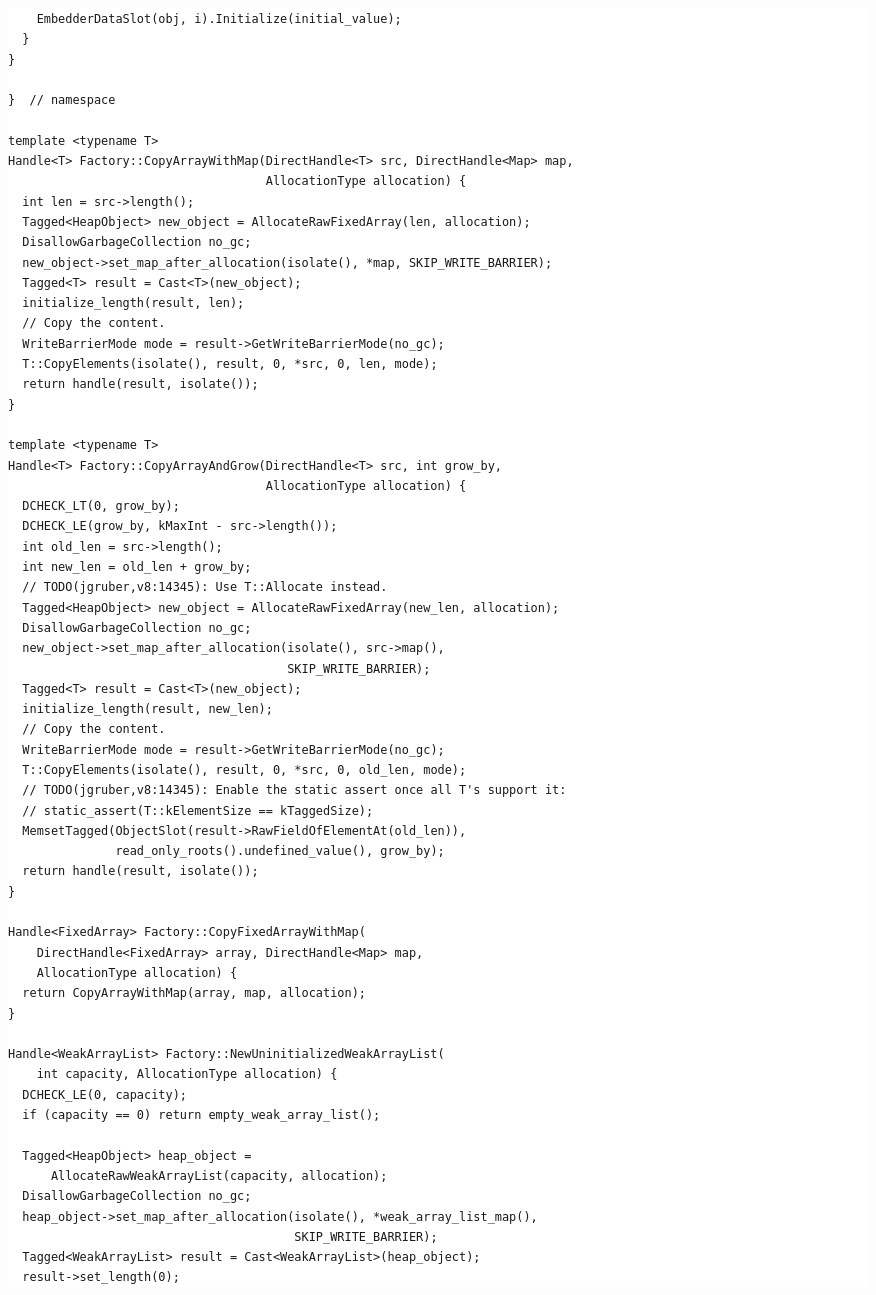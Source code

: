 ```
    EmbedderDataSlot(obj, i).Initialize(initial_value);
  }
}

}  // namespace

template <typename T>
Handle<T> Factory::CopyArrayWithMap(DirectHandle<T> src, DirectHandle<Map> map,
                                    AllocationType allocation) {
  int len = src->length();
  Tagged<HeapObject> new_object = AllocateRawFixedArray(len, allocation);
  DisallowGarbageCollection no_gc;
  new_object->set_map_after_allocation(isolate(), *map, SKIP_WRITE_BARRIER);
  Tagged<T> result = Cast<T>(new_object);
  initialize_length(result, len);
  // Copy the content.
  WriteBarrierMode mode = result->GetWriteBarrierMode(no_gc);
  T::CopyElements(isolate(), result, 0, *src, 0, len, mode);
  return handle(result, isolate());
}

template <typename T>
Handle<T> Factory::CopyArrayAndGrow(DirectHandle<T> src, int grow_by,
                                    AllocationType allocation) {
  DCHECK_LT(0, grow_by);
  DCHECK_LE(grow_by, kMaxInt - src->length());
  int old_len = src->length();
  int new_len = old_len + grow_by;
  // TODO(jgruber,v8:14345): Use T::Allocate instead.
  Tagged<HeapObject> new_object = AllocateRawFixedArray(new_len, allocation);
  DisallowGarbageCollection no_gc;
  new_object->set_map_after_allocation(isolate(), src->map(),
                                       SKIP_WRITE_BARRIER);
  Tagged<T> result = Cast<T>(new_object);
  initialize_length(result, new_len);
  // Copy the content.
  WriteBarrierMode mode = result->GetWriteBarrierMode(no_gc);
  T::CopyElements(isolate(), result, 0, *src, 0, old_len, mode);
  // TODO(jgruber,v8:14345): Enable the static assert once all T's support it:
  // static_assert(T::kElementSize == kTaggedSize);
  MemsetTagged(ObjectSlot(result->RawFieldOfElementAt(old_len)),
               read_only_roots().undefined_value(), grow_by);
  return handle(result, isolate());
}

Handle<FixedArray> Factory::CopyFixedArrayWithMap(
    DirectHandle<FixedArray> array, DirectHandle<Map> map,
    AllocationType allocation) {
  return CopyArrayWithMap(array, map, allocation);
}

Handle<WeakArrayList> Factory::NewUninitializedWeakArrayList(
    int capacity, AllocationType allocation) {
  DCHECK_LE(0, capacity);
  if (capacity == 0) return empty_weak_array_list();

  Tagged<HeapObject> heap_object =
      AllocateRawWeakArrayList(capacity, allocation);
  DisallowGarbageCollection no_gc;
  heap_object->set_map_after_allocation(isolate(), *weak_array_list_map(),
                                        SKIP_WRITE_BARRIER);
  Tagged<WeakArrayList> result = Cast<WeakArrayList>(heap_object);
  result->set_length(0);
```